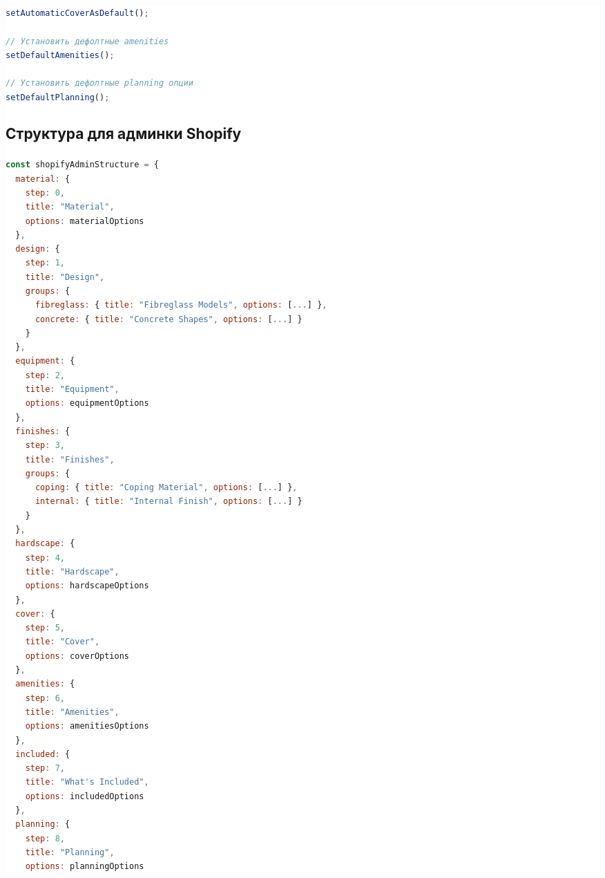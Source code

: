```javascript
setAutomaticCoverAsDefault();

// Установить дефолтные amenities
setDefaultAmenities();

// Установить дефолтные planning опции
setDefaultPlanning();
```

## Структура для админки Shopify

```javascript
const shopifyAdminStructure = {
  material: {
    step: 0,
    title: "Material",
    options: materialOptions
  },
  design: {
    step: 1,
    title: "Design",
    groups: {
      fibreglass: { title: "Fibreglass Models", options: [...] },
      concrete: { title: "Concrete Shapes", options: [...] }
    }
  },
  equipment: {
    step: 2,
    title: "Equipment",
    options: equipmentOptions
  },
  finishes: {
    step: 3,
    title: "Finishes",
    groups: {
      coping: { title: "Coping Material", options: [...] },
      internal: { title: "Internal Finish", options: [...] }
    }
  },
  hardscape: {
    step: 4,
    title: "Hardscape",
    options: hardscapeOptions
  },
  cover: {
    step: 5,
    title: "Cover",
    options: coverOptions
  },
  amenities: {
    step: 6,
    title: "Amenities",
    options: amenitiesOptions
  },
  included: {
    step: 7,
    title: "What's Included",
    options: includedOptions
  },
  planning: {
    step: 8,
    title: "Planning",
    options: planningOptions
```